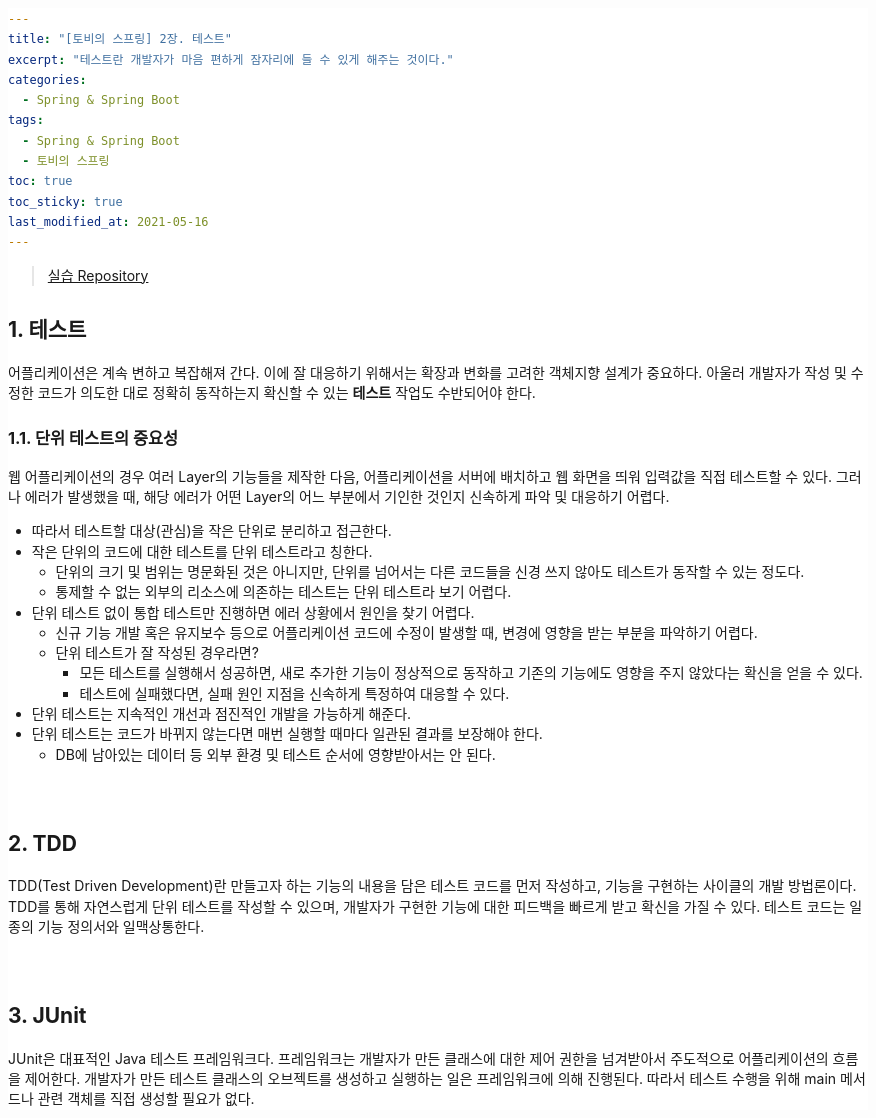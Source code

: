 ```yaml
---
title: "[토비의 스프링] 2장. 테스트"
excerpt: "테스트란 개발자가 마음 편하게 잠자리에 들 수 있게 해주는 것이다."
categories:
  - Spring & Spring Boot
tags:
  - Spring & Spring Boot
  - 토비의 스프링
toc: true
toc_sticky: true
last_modified_at: 2021-05-16
---
```


> [실습 Repository](https://github.com/xlffm3/tobi-vol1/tree/chapter2)

## 1. 테스트

어플리케이션은 계속 변하고 복잡해져 간다. 이에 잘 대응하기 위해서는 확장과 변화를 고려한 객체지향 설계가 중요하다. 아울러 개발자가 작성 및 수정한 코드가 의도한 대로 정확히 동작하는지 확신할 수 있는 **테스트** 작업도 수반되어야 한다.

### 1.1. 단위 테스트의 중요성

웹 어플리케이션의 경우 여러 Layer의 기능들을 제작한 다음, 어플리케이션을 서버에 배치하고 웹 화면을 띄워 입력값을 직접 테스트할 수 있다. 그러나 에러가 발생했을 때, 해당 에러가 어떤 Layer의 어느 부분에서 기인한 것인지 신속하게 파악 및 대응하기 어렵다.

* 따라서 테스트할 대상(관심)을 작은 단위로 분리하고 접근한다.
* 작은 단위의 코드에 대한 테스트를 단위 테스트라고 칭한다.
  * 단위의 크기 및 범위는 명문화된 것은 아니지만, 단위를 넘어서는 다른 코드들을 신경 쓰지 않아도 테스트가 동작할 수 있는 정도다.
  * 통제할 수 없는 외부의 리소스에 의존하는 테스트는 단위 테스트라 보기 어렵다.
* 단위 테스트 없이 통합 테스트만 진행하면 에러 상황에서 원인을 찾기 어렵다.
  * 신규 기능 개발 혹은 유지보수 등으로 어플리케이션 코드에 수정이 발생할 때, 변경에 영향을 받는 부분을 파악하기 어렵다.
  * 단위 테스트가 잘 작성된 경우라면?
    * 모든 테스트를 실행해서 성공하면, 새로 추가한 기능이 정상적으로 동작하고 기존의 기능에도 영향을 주지 않았다는 확신을 얻을 수 있다.
    * 테스트에 실패했다면, 실패 원인 지점을 신속하게 특정하여 대응할 수 있다.
* 단위 테스트는 지속적인 개선과 점진적인 개발을 가능하게 해준다.
* 단위 테스트는 코드가 바뀌지 않는다면 매번 실행할 때마다 일관된 결과를 보장해야 한다.
  * DB에 남아있는 데이터 등 외부 환경 및 테스트 순서에 영향받아서는 안 된다.

<br>

## 2. TDD

TDD(Test Driven Development)란 만들고자 하는 기능의 내용을 담은 테스트 코드를 먼저 작성하고, 기능을 구현하는 사이클의 개발 방법론이다. TDD를 통해 자연스럽게 단위 테스트를 작성할 수 있으며, 개발자가 구현한 기능에 대한 피드백을 빠르게 받고 확신을 가질 수 있다. 테스트 코드는 일종의 기능 정의서와 일맥상통한다.

<br>

## 3. JUnit

JUnit은 대표적인 Java 테스트 프레임워크다. 프레임워크는 개발자가 만든 클래스에 대한 제어 권한을 넘겨받아서 주도적으로 어플리케이션의 흐름을 제어한다. 개발자가 만든 테스트 클래스의 오브젝트를 생성하고 실행하는 일은 프레임워크에 의해 진행된다. 따라서 테스트 수행을 위해 main 메서드나 관련 객체를 직접 생성할 필요가 없다.
